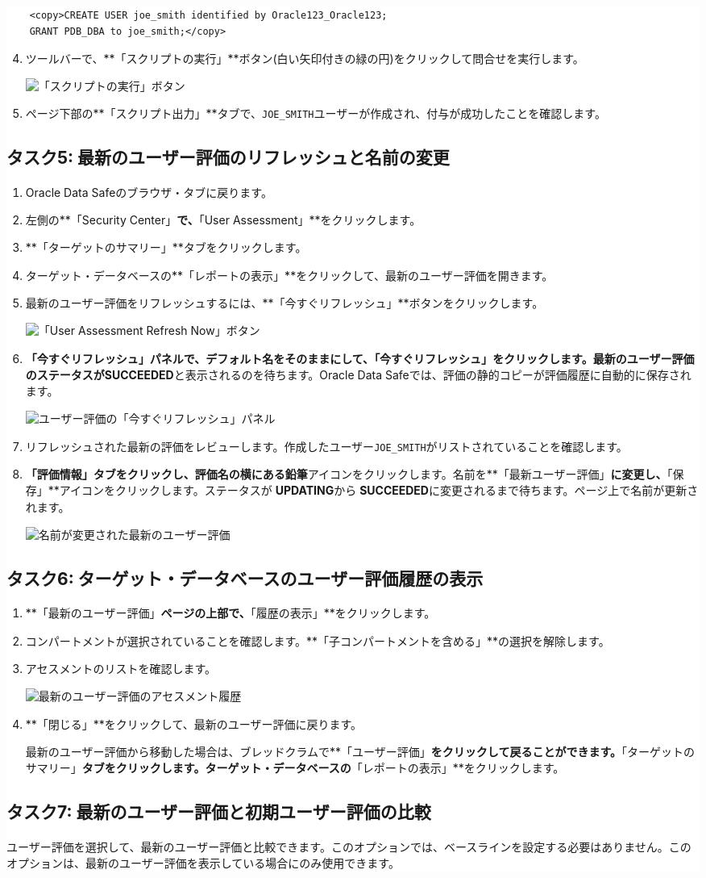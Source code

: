         <copy>CREATE USER joe_smith identified by Oracle123_Oracle123;
        GRANT PDB_DBA to joe_smith;</copy>
        
4.  ツールバーで、**「スクリプトの実行」**ボタン(白い矢印付きの緑の円)をクリックして問合せを実行します。
    
    ![「スクリプトの実行」ボタン](images/run-script.png "「スクリプトの実行」ボタン")
    
5.  ページ下部の**「スクリプト出力」**タブで、`JOE_SMITH`ユーザーが作成され、付与が成功したことを確認します。
    

## タスク5: 最新のユーザー評価のリフレッシュと名前の変更

1.  Oracle Data Safeのブラウザ・タブに戻ります。
    
2.  左側の**「Security Center」**で、**「User Assessment」**をクリックします。
    
3.  **「ターゲットのサマリー」**タブをクリックします。
    
4.  ターゲット・データベースの**「レポートの表示」**をクリックして、最新のユーザー評価を開きます。
    
5.  最新のユーザー評価をリフレッシュするには、**「今すぐリフレッシュ」**ボタンをクリックします。
    
    ![「User Assessment Refresh Now」ボタン](images/ua-refresh-now-button.png "「User Assessment Refresh Now」ボタン")
    
6.  **「今すぐリフレッシュ」**パネルで、デフォルト名をそのままにして、**「今すぐリフレッシュ」**をクリックします。最新のユーザー評価のステータスが**SUCCEEDED**と表示されるのを待ちます。Oracle Data Safeでは、評価の静的コピーが評価履歴に自動的に保存されます。
    
    ![ユーザー評価の「今すぐリフレッシュ」パネル](images/ua-refresh-now-panel.png "ユーザー評価の「今すぐリフレッシュ」パネル")
    
7.  リフレッシュされた最新の評価をレビューします。作成したユーザー`JOE_SMITH`がリストされていることを確認します。
    
8.  **「評価情報」**タブをクリックし、評価名の横にある**鉛筆**アイコンをクリックします。名前を**「最新ユーザー評価」**に変更し、**「保存」**アイコンをクリックします。ステータスが **UPDATING**から **SUCCEEDED**に変更されるまで待ちます。ページ上で名前が更新されます。
    
    ![名前が変更された最新のユーザー評価](images/ua-renamed-latest-assessment.png "名前が変更された最新のユーザー評価")
    

## タスク6: ターゲット・データベースのユーザー評価履歴の表示

1.  **「最新のユーザー評価」**ページの上部で、**「履歴の表示」**をクリックします。
    
2.  コンパートメントが選択されていることを確認します。**「子コンパートメントを含める」**の選択を解除します。
    
3.  アセスメントのリストを確認します。
    
    ![最新のユーザー評価のアセスメント履歴](images/user-assessment-history-page.png "最新のユーザー評価のアセスメント履歴")
    
4.  **「閉じる」**をクリックして、最新のユーザー評価に戻ります。
    
    最新のユーザー評価から移動した場合は、ブレッドクラムで**「ユーザー評価」**をクリックして戻ることができます。**「ターゲットのサマリー」**タブをクリックします。ターゲット・データベースの**「レポートの表示」**をクリックします。
    

## タスク7: 最新のユーザー評価と初期ユーザー評価の比較

ユーザー評価を選択して、最新のユーザー評価と比較できます。このオプションでは、ベースラインを設定する必要はありません。このオプションは、最新のユーザー評価を表示している場合にのみ使用できます。

